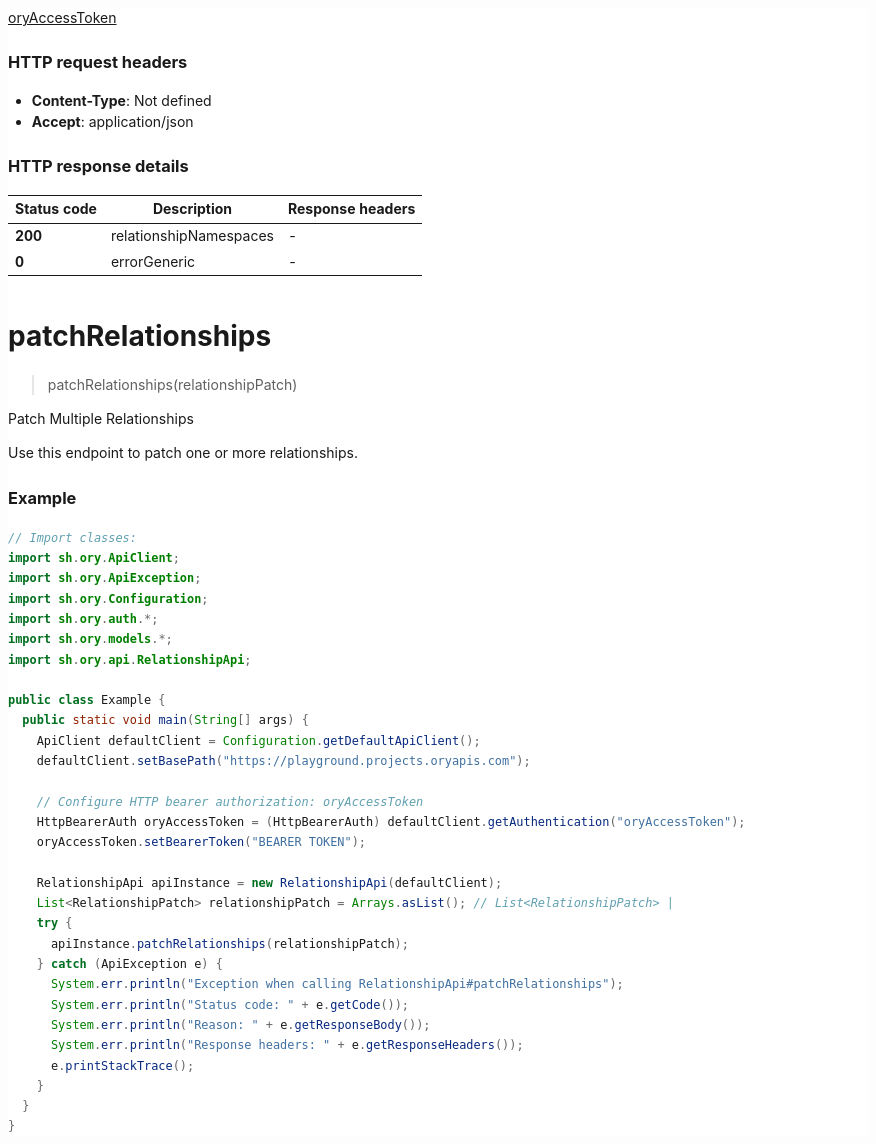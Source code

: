[oryAccessToken](../README.md#oryAccessToken)

### HTTP request headers

 - **Content-Type**: Not defined
 - **Accept**: application/json

### HTTP response details
| Status code | Description | Response headers |
|-------------|-------------|------------------|
| **200** | relationshipNamespaces |  -  |
| **0** | errorGeneric |  -  |

<a name="patchRelationships"></a>
# **patchRelationships**
> patchRelationships(relationshipPatch)

Patch Multiple Relationships

Use this endpoint to patch one or more relationships.

### Example
```java
// Import classes:
import sh.ory.ApiClient;
import sh.ory.ApiException;
import sh.ory.Configuration;
import sh.ory.auth.*;
import sh.ory.models.*;
import sh.ory.api.RelationshipApi;

public class Example {
  public static void main(String[] args) {
    ApiClient defaultClient = Configuration.getDefaultApiClient();
    defaultClient.setBasePath("https://playground.projects.oryapis.com");
    
    // Configure HTTP bearer authorization: oryAccessToken
    HttpBearerAuth oryAccessToken = (HttpBearerAuth) defaultClient.getAuthentication("oryAccessToken");
    oryAccessToken.setBearerToken("BEARER TOKEN");

    RelationshipApi apiInstance = new RelationshipApi(defaultClient);
    List<RelationshipPatch> relationshipPatch = Arrays.asList(); // List<RelationshipPatch> | 
    try {
      apiInstance.patchRelationships(relationshipPatch);
    } catch (ApiException e) {
      System.err.println("Exception when calling RelationshipApi#patchRelationships");
      System.err.println("Status code: " + e.getCode());
      System.err.println("Reason: " + e.getResponseBody());
      System.err.println("Response headers: " + e.getResponseHeaders());
      e.printStackTrace();
    }
  }
}
```
